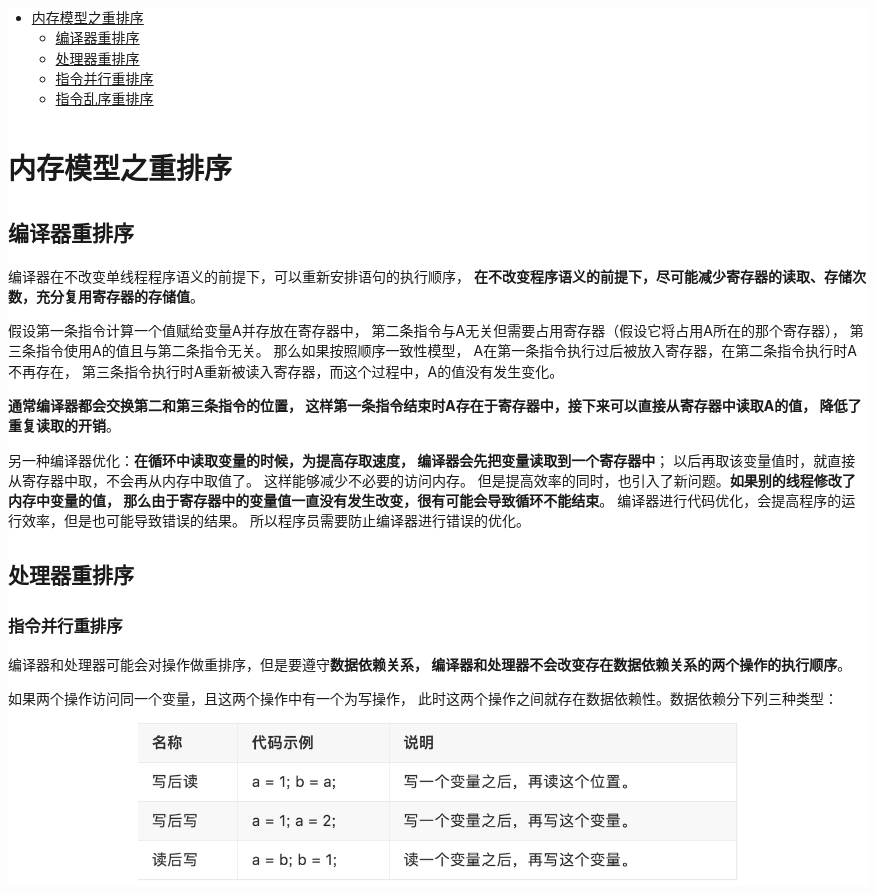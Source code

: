 
*  [内存模型之重排序](#内存模型之重排序)
   * [编译器重排序](#编译器重排序)
   * [处理器重排序](#处理器重排序)
    * [指令并行重排序](#指令并行重排序)
    * [指令乱序重排序](#指令乱序重排序)

# 内存模型之重排序
## 编译器重排序
编译器在不改变单线程程序语义的前提下，可以重新安排语句的执行顺序，
**在不改变程序语义的前提下，尽可能减少寄存器的读取、存储次数，充分复用寄存器的存储值**。

假设第一条指令计算一个值赋给变量A并存放在寄存器中，
第二条指令与A无关但需要占用寄存器（假设它将占用A所在的那个寄存器），
第三条指令使用A的值且与第二条指令无关。
那么如果按照顺序一致性模型，
A在第一条指令执行过后被放入寄存器，在第二条指令执行时A不再存在，
第三条指令执行时A重新被读入寄存器，而这个过程中，A的值没有发生变化。

**通常编译器都会交换第二和第三条指令的位置，
这样第一条指令结束时A存在于寄存器中，接下来可以直接从寄存器中读取A的值，
降低了重复读取的开销**。

另一种编译器优化：**在循环中读取变量的时候，为提高存取速度，
编译器会先把变量读取到一个寄存器中**；
以后再取该变量值时，就直接从寄存器中取，不会再从内存中取值了。
这样能够减少不必要的访问内存。
但是提高效率的同时，也引入了新问题。**如果别的线程修改了内存中变量的值，
那么由于寄存器中的变量值一直没有发生改变，很有可能会导致循环不能结束**。
编译器进行代码优化，会提高程序的运行效率，但是也可能导致错误的结果。
所以程序员需要防止编译器进行错误的优化。

## 处理器重排序
### 指令并行重排序
编译器和处理器可能会对操作做重排序，但是要遵守**数据依赖关系，
编译器和处理器不会改变存在数据依赖关系的两个操作的执行顺序**。

如果两个操作访问同一个变量，且这两个操作中有一个为写操作，
此时这两个操作之间就存在数据依赖性。数据依赖分下列三种类型：

<div align="center"> <img src="pics//jmm/jmm_10.png" width="600"/> </div>
